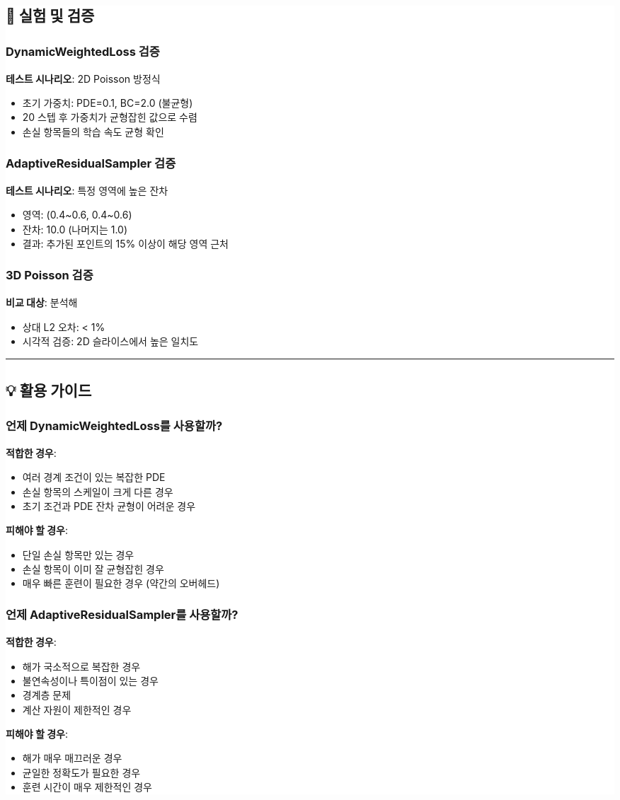 
## 🔬 실험 및 검증

### DynamicWeightedLoss 검증

**테스트 시나리오**: 2D Poisson 방정식
- 초기 가중치: PDE=0.1, BC=2.0 (불균형)
- 20 스텝 후 가중치가 균형잡힌 값으로 수렴
- 손실 항목들의 학습 속도 균형 확인

### AdaptiveResidualSampler 검증

**테스트 시나리오**: 특정 영역에 높은 잔차
- 영역: (0.4~0.6, 0.4~0.6)
- 잔차: 10.0 (나머지는 1.0)
- 결과: 추가된 포인트의 15% 이상이 해당 영역 근처

### 3D Poisson 검증

**비교 대상**: 분석해
- 상대 L2 오차: < 1%
- 시각적 검증: 2D 슬라이스에서 높은 일치도

---

## 💡 활용 가이드

### 언제 DynamicWeightedLoss를 사용할까?

**적합한 경우**:
- 여러 경계 조건이 있는 복잡한 PDE
- 손실 항목의 스케일이 크게 다른 경우
- 초기 조건과 PDE 잔차 균형이 어려운 경우

**피해야 할 경우**:
- 단일 손실 항목만 있는 경우
- 손실 항목이 이미 잘 균형잡힌 경우
- 매우 빠른 훈련이 필요한 경우 (약간의 오버헤드)

### 언제 AdaptiveResidualSampler를 사용할까?

**적합한 경우**:
- 해가 국소적으로 복잡한 경우
- 불연속성이나 특이점이 있는 경우
- 경계층 문제
- 계산 자원이 제한적인 경우

**피해야 할 경우**:
- 해가 매우 매끄러운 경우
- 균일한 정확도가 필요한 경우
- 훈련 시간이 매우 제한적인 경우
